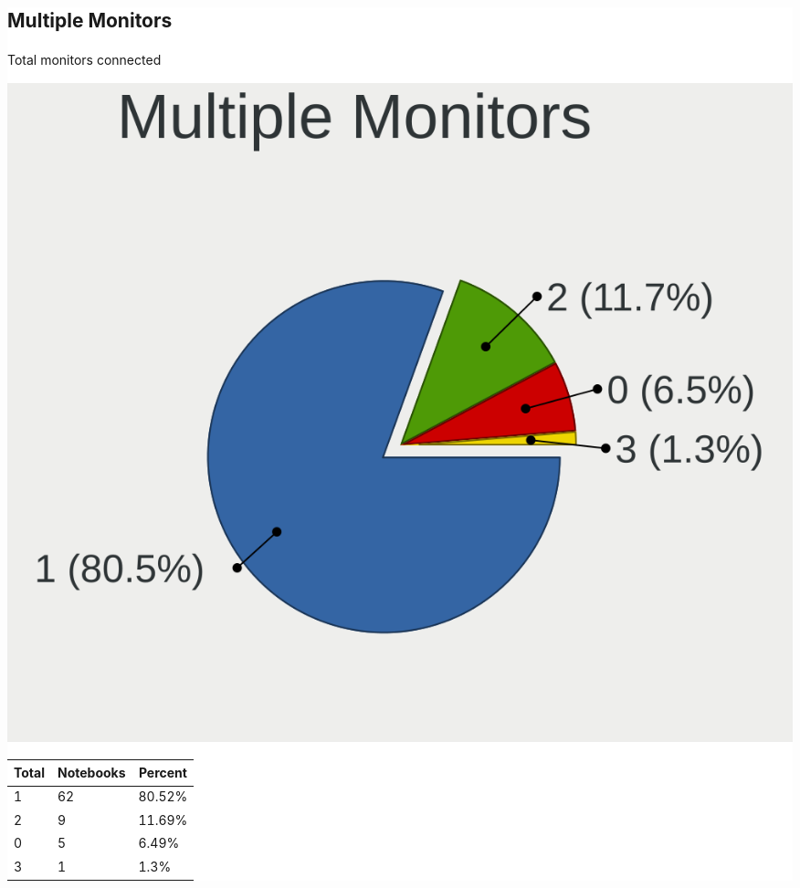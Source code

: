 Multiple Monitors
-----------------

Total monitors connected

![Multiple Monitors](./images/pie_chart/mon_total.svg)


| Total | Notebooks | Percent |
|-------|-----------|---------|
| 1     | 62        | 80.52%  |
| 2     | 9         | 11.69%  |
| 0     | 5         | 6.49%   |
| 3     | 1         | 1.3%    |
